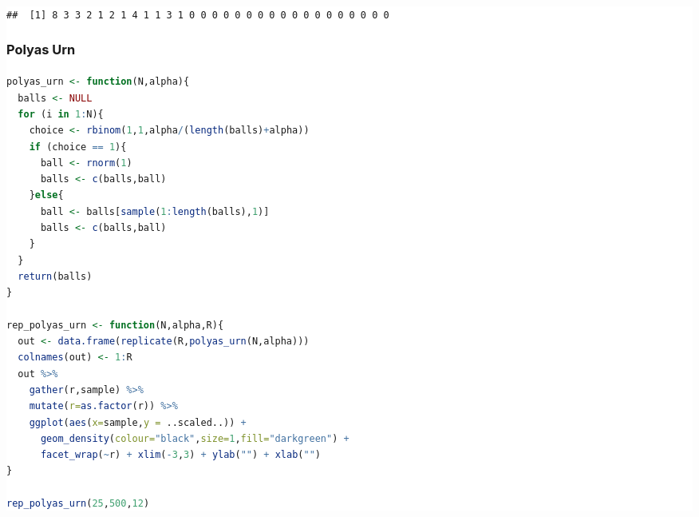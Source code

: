```
##  [1] 8 3 3 2 1 2 1 4 1 1 3 1 0 0 0 0 0 0 0 0 0 0 0 0 0 0 0 0 0 0
```

### Polyas Urn


```r
polyas_urn <- function(N,alpha){
  balls <- NULL
  for (i in 1:N){
    choice <- rbinom(1,1,alpha/(length(balls)+alpha))
    if (choice == 1){
      ball <- rnorm(1)
      balls <- c(balls,ball)
    }else{
      ball <- balls[sample(1:length(balls),1)]
      balls <- c(balls,ball) 
    }
  }
  return(balls)
}

rep_polyas_urn <- function(N,alpha,R){
  out <- data.frame(replicate(R,polyas_urn(N,alpha)))
  colnames(out) <- 1:R
  out %>%
    gather(r,sample) %>%
    mutate(r=as.factor(r)) %>%
    ggplot(aes(x=sample,y = ..scaled..)) + 
      geom_density(colour="black",size=1,fill="darkgreen") + 
      facet_wrap(~r) + xlim(-3,3) + ylab("") + xlab("")
}

rep_polyas_urn(25,500,12)
```
